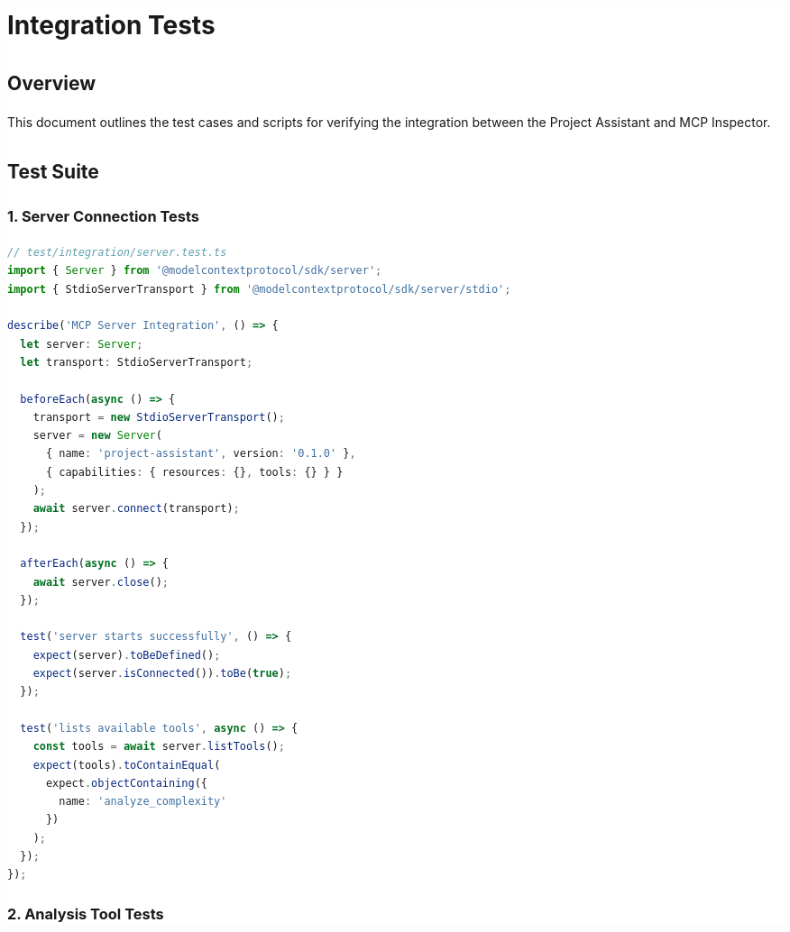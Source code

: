# Integration Tests

## Overview
This document outlines the test cases and scripts for verifying the integration between the Project Assistant and MCP Inspector.

## Test Suite

### 1. Server Connection Tests

```typescript
// test/integration/server.test.ts
import { Server } from '@modelcontextprotocol/sdk/server';
import { StdioServerTransport } from '@modelcontextprotocol/sdk/server/stdio';

describe('MCP Server Integration', () => {
  let server: Server;
  let transport: StdioServerTransport;

  beforeEach(async () => {
    transport = new StdioServerTransport();
    server = new Server(
      { name: 'project-assistant', version: '0.1.0' },
      { capabilities: { resources: {}, tools: {} } }
    );
    await server.connect(transport);
  });

  afterEach(async () => {
    await server.close();
  });

  test('server starts successfully', () => {
    expect(server).toBeDefined();
    expect(server.isConnected()).toBe(true);
  });

  test('lists available tools', async () => {
    const tools = await server.listTools();
    expect(tools).toContainEqual(
      expect.objectContaining({
        name: 'analyze_complexity'
      })
    );
  });
});
```

### 2. Analysis Tool Tests
